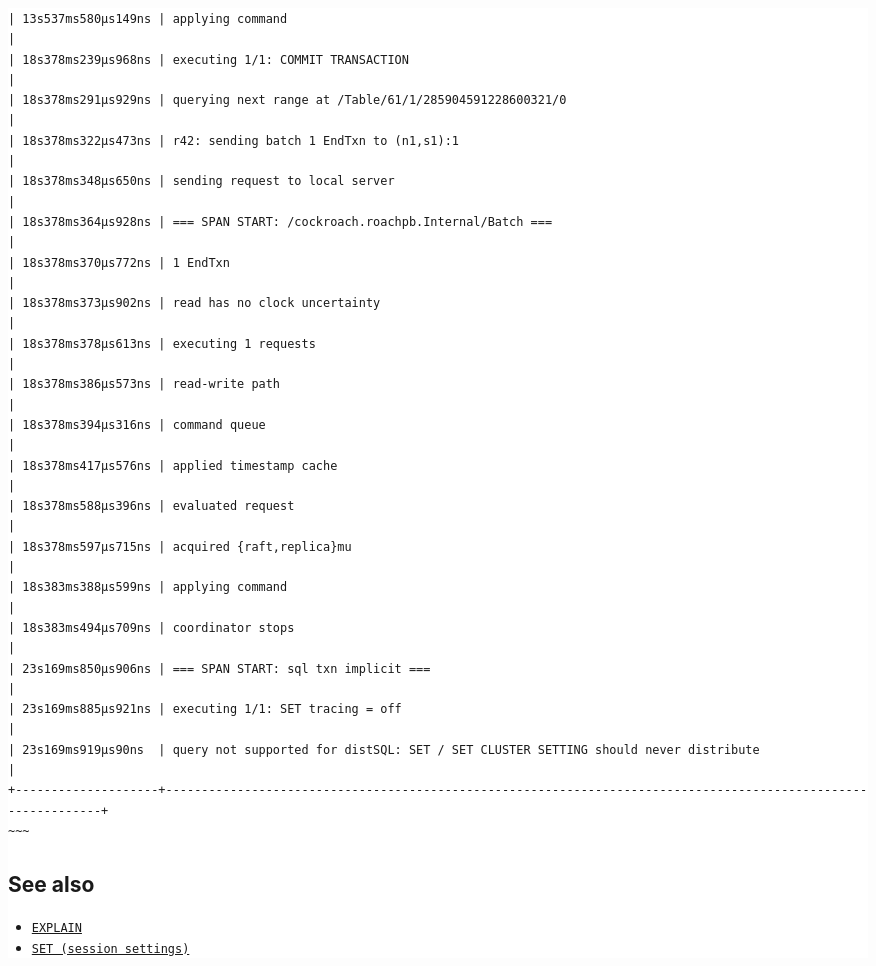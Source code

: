   	| 13s537ms580µs149ns | applying command                                                                                              |
  	| 18s378ms239µs968ns | executing 1/1: COMMIT TRANSACTION                                                                             |
  	| 18s378ms291µs929ns | querying next range at /Table/61/1/285904591228600321/0                                                       |
  	| 18s378ms322µs473ns | r42: sending batch 1 EndTxn to (n1,s1):1                                                                      |
  	| 18s378ms348µs650ns | sending request to local server                                                                               |
  	| 18s378ms364µs928ns | === SPAN START: /cockroach.roachpb.Internal/Batch ===                                                         |
  	| 18s378ms370µs772ns | 1 EndTxn                                                                                                      |
  	| 18s378ms373µs902ns | read has no clock uncertainty                                                                                 |
  	| 18s378ms378µs613ns | executing 1 requests                                                                                          |
  	| 18s378ms386µs573ns | read-write path                                                                                               |
  	| 18s378ms394µs316ns | command queue                                                                                                 |
  	| 18s378ms417µs576ns | applied timestamp cache                                                                                       |
  	| 18s378ms588µs396ns | evaluated request                                                                                             |
  	| 18s378ms597µs715ns | acquired {raft,replica}mu                                                                                     |
  	| 18s383ms388µs599ns | applying command                                                                                              |
  	| 18s383ms494µs709ns | coordinator stops                                                                                             |
  	| 23s169ms850µs906ns | === SPAN START: sql txn implicit ===                                                                          |
  	| 23s169ms885µs921ns | executing 1/1: SET tracing = off                                                                              |
  	| 23s169ms919µs90ns  | query not supported for distSQL: SET / SET CLUSTER SETTING should never distribute                            |
  	+--------------------+---------------------------------------------------------------------------------------------------------------+
  	~~~

## See also

- [`EXPLAIN`](explain.html)
- [`SET (session settings)`](set-vars.html)
